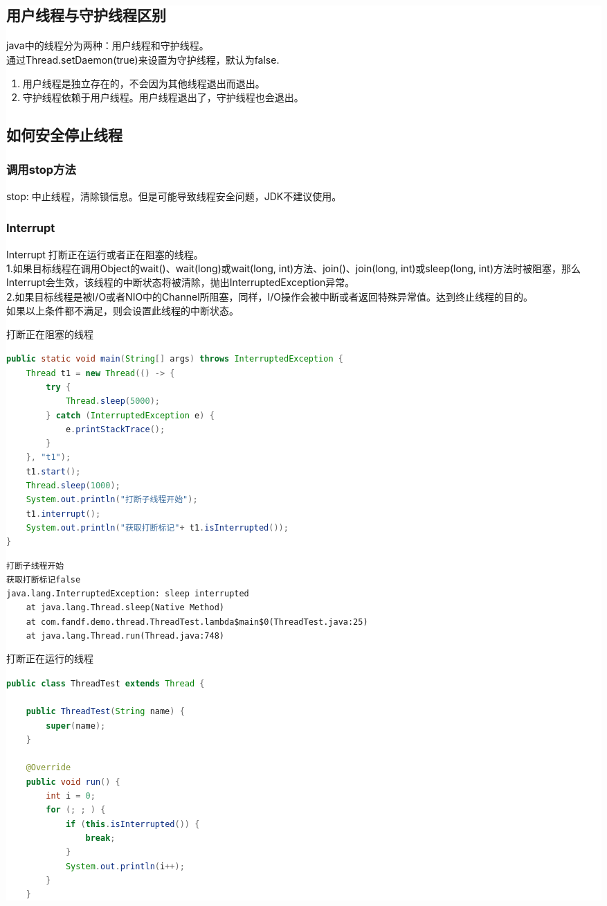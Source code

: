 ## 用户线程与守护线程区别

java中的线程分为两种：用户线程和守护线程。  
通过Thread.setDaemon(true)来设置为守护线程，默认为false.
1. 用户线程是独立存在的，不会因为其他线程退出而退出。  
2. 守护线程依赖于用户线程。用户线程退出了，守护线程也会退出。

## 如何安全停止线程

### 调用stop方法
stop: 中止线程，清除锁信息。但是可能导致线程安全问题，JDK不建议使用。

### Interrupt
Interrupt 打断正在运行或者正在阻塞的线程。  
1.如果目标线程在调用Object的wait()、wait(long)或wait(long, int)方法、join()、join(long, int)或sleep(long, int)方法时被阻塞，那么Interrupt会生效，该线程的中断状态将被清除，抛出InterruptedException异常。  
2.如果目标线程是被I/O或者NIO中的Channel所阻塞，同样，I/O操作会被中断或者返回特殊异常值。达到终止线程的目的。  
如果以上条件都不满足，则会设置此线程的中断状态。

打断正在阻塞的线程
```java
public static void main(String[] args) throws InterruptedException {
    Thread t1 = new Thread(() -> {
        try {
            Thread.sleep(5000);
        } catch (InterruptedException e) {
            e.printStackTrace();
        }
    }, "t1");
    t1.start();
    Thread.sleep(1000);
    System.out.println("打断子线程开始");
    t1.interrupt();
    System.out.println("获取打断标记"+ t1.isInterrupted());
}
```
```text
打断子线程开始
获取打断标记false
java.lang.InterruptedException: sleep interrupted
	at java.lang.Thread.sleep(Native Method)
	at com.fandf.demo.thread.ThreadTest.lambda$main$0(ThreadTest.java:25)
	at java.lang.Thread.run(Thread.java:748)

```

打断正在运行的线程
```java
public class ThreadTest extends Thread {

    public ThreadTest(String name) {
        super(name);
    }

    @Override
    public void run() {
        int i = 0;
        for (; ; ) {
            if (this.isInterrupted()) {
                break;
            }
            System.out.println(i++);
        }
    }
```